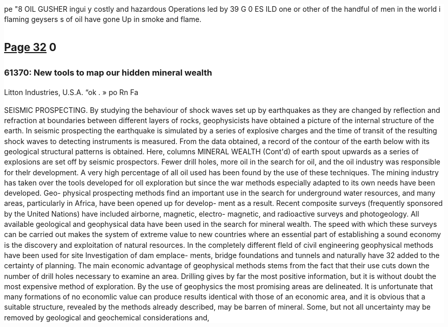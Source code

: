   
pe 
"8 
  OIL GUSHER 
ingui y costly and hazardous Operations led by 39 
G 0 ES ILD one or other of the handful of men in the world i flaming geysers s of oil have gone Up in smoke and flame.

## [Page 32](062393engo.pdf#page=32) 0

### 61370: New tools to map our hidden mineral wealth

  
Litton Industries, U.S.A. 
“ok 
. » po 
Rn Fa 
  
SEISMIC PROSPECTING. By studying the behaviour of shock waves set up by earthquakes 
as they are changed by reflection and refraction at boundaries between different layers of rocks, 
geophysicists have obtained a picture of the internal structure of the earth. In seismic prospecting 
the earthquake is simulated by a series of explosive charges and the time of transit of the resulting 
shock waves to detecting instruments is measured. From the data obtained, a record of the 
contour of the earth below with its geological structural patterns is obtained. Here, columns 
MINERAL WEALTH (Cont'd) of earth spout upwards as a series of explosions are set off by seismic prospectors. 
Fewer drill holes, more oil 
in the search for oil, and the oil industry was responsible 
for thelr development. A very high percentage of all oil 
used has been found by the use of these techniques. 
The mining industry has taken over the tools developed 
for oll exploration but since the war methods especially 
adapted to its own needs have been developed. Geo- 
physical prospecting methods find an important use in the 
search for underground water resources, and many areas, 
particularly in Africa, have been opened up for develop- 
ment as a result. 
Recent composite surveys (frequently sponsored by the 
United Nations) have included airborne, magnetic, electro- 
magnetic, and radioactive surveys and photogeology. All 
available geological and geophysical data have been used 
in the search for mineral wealth. The speed with which 
these surveys can be carried out makes the system of 
extreme value to new countries where an essential part 
of establishing a sound economy is the discovery and 
exploitation of natural resources. In the completely 
different fleld of civil engineering geophysical methods 
have been used for site Investigation of dam emplace- 
ments, bridge foundations and tunnels and naturally have 
32 added to the certainty of planning. 
The main economic advantage of geophysical methods 
stems from the fact that their use cuts down the number 
of drill holes necessary to examine an area. Drilling gives 
by far the most positive information, but it is without 
doubt the most expensive method of exploration. By the 
use of geophysics the most promising areas are delineated. 
It is unfortunate that many formations of no economlic 
value can produce results identical with those of an 
economic area, and it is obvious that a suitable structure, 
revealed by the methods already described, may be barren 
of mineral. Some, but not all uncertainty may be 
removed by geological and geochemical considerations and, 